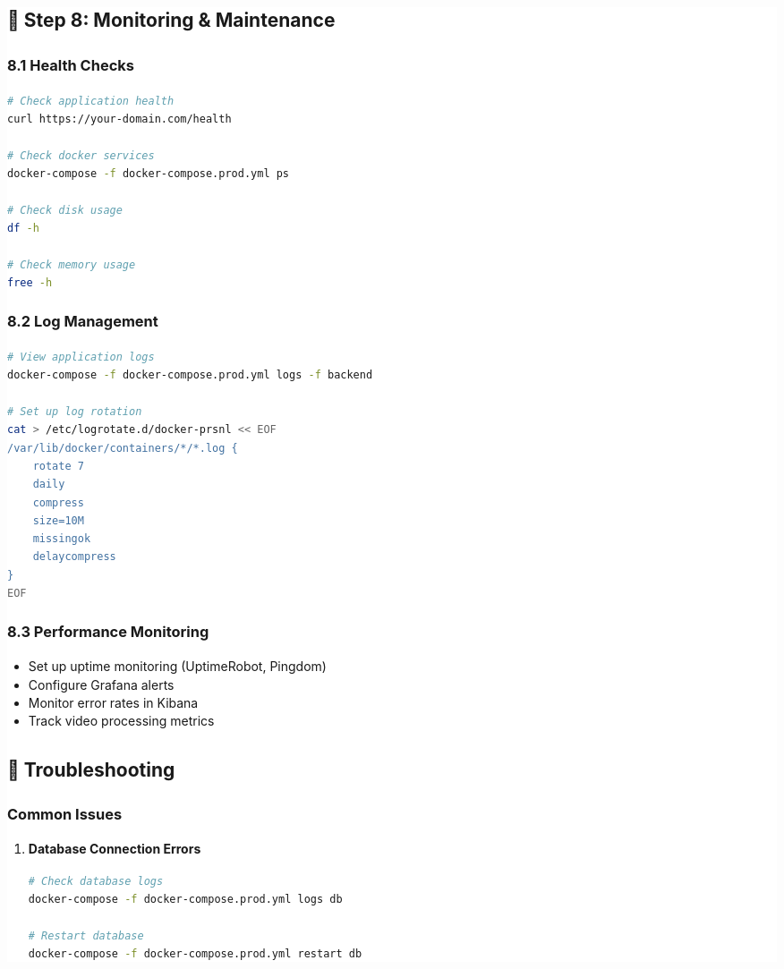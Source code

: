 ## 🚨 Step 8: Monitoring & Maintenance

### 8.1 Health Checks
```bash
# Check application health
curl https://your-domain.com/health

# Check docker services
docker-compose -f docker-compose.prod.yml ps

# Check disk usage
df -h

# Check memory usage
free -h
```

### 8.2 Log Management
```bash
# View application logs
docker-compose -f docker-compose.prod.yml logs -f backend

# Set up log rotation
cat > /etc/logrotate.d/docker-prsnl << EOF
/var/lib/docker/containers/*/*.log {
    rotate 7
    daily
    compress
    size=10M
    missingok
    delaycompress
}
EOF
```

### 8.3 Performance Monitoring
- Set up uptime monitoring (UptimeRobot, Pingdom)
- Configure Grafana alerts
- Monitor error rates in Kibana
- Track video processing metrics

## 📝 Troubleshooting

### Common Issues

1. **Database Connection Errors**
   ```bash
   # Check database logs
   docker-compose -f docker-compose.prod.yml logs db
   
   # Restart database
   docker-compose -f docker-compose.prod.yml restart db
   ```

